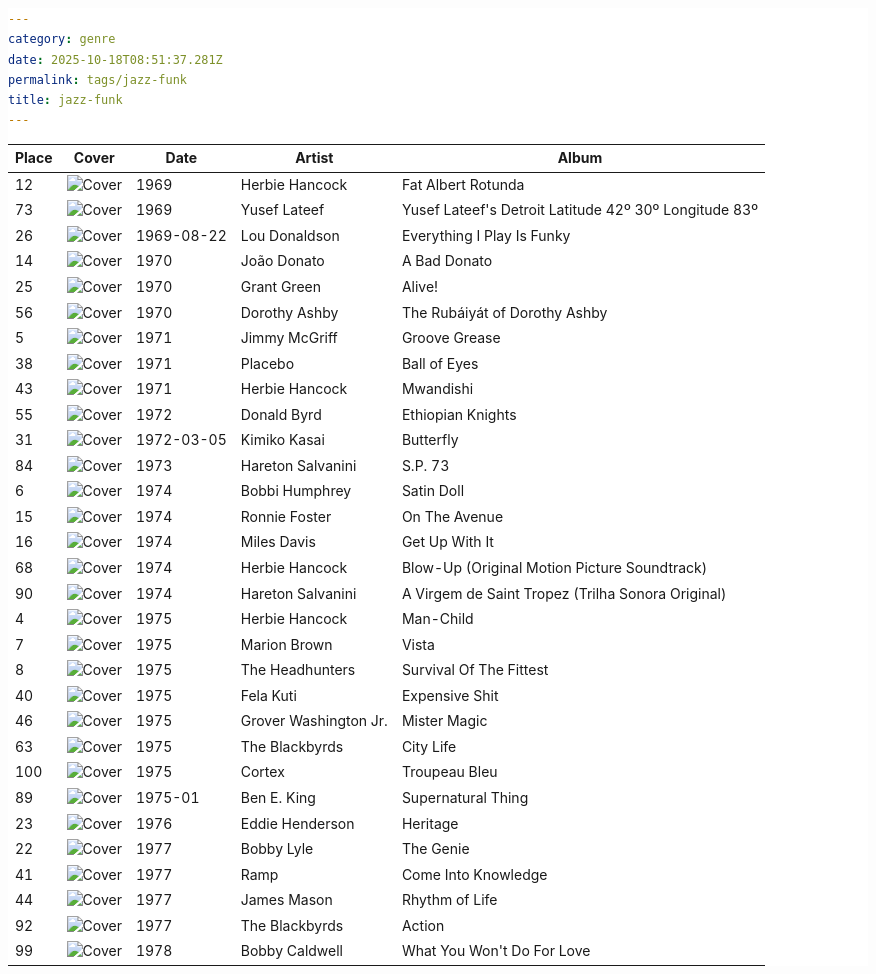 ```yaml
---
category: genre
date: 2025-10-18T08:51:37.281Z
permalink: tags/jazz-funk
title: jazz-funk
---
```


| Place | Cover | Date | Artist | Album |
|---|---|---|---|---|
| 12 | ![Cover](http://coverartarchive.org/release/838bb52b-9b1a-4735-ac95-16f309920292/6312019934-250.jpg) | 1969 | Herbie Hancock | Fat Albert Rotunda |
| 73 | ![Cover](http://coverartarchive.org/release/3af462f4-604f-47fc-95bc-54f46747c17e/26291528437-250.jpg) | 1969 | Yusef Lateef | Yusef Lateef's Detroit Latitude 42º 30º Longitude 83º |
| 26 | ![Cover](https://i.discogs.com/-jM2PWo52rLoiT9RLUbOyqXSGkqpKPOcr7T5l7G8GnE/rs:fit/g:sm/q:40/h:150/w:150/czM6Ly9kaXNjb2dz/LWRhdGFiYXNlLWlt/YWdlcy9SLTEyNTMw/NTYtMTM0NDQ3MjIw/OC03MzEzLmpwZWc.jpeg) | 1969-08-22 | Lou Donaldson | Everything I Play Is Funky |
| 14 | ![Cover](http://coverartarchive.org/release/9b0d68fe-52ba-4fe9-84c7-51d3eef5b366/21555433205-250.jpg) | 1970 | João Donato | A Bad Donato |
| 25 | ![Cover](https://i.discogs.com/-CDWM-tmwr8n9vMQ5op_OLo10Mu61YiXfzRq-LDNBBE/rs:fit/g:sm/q:40/h:150/w:150/czM6Ly9kaXNjb2dz/LWRhdGFiYXNlLWlt/YWdlcy9SLTEzNDUy/ODktMTI5NDU1NTA1/NS5qcGVn.jpeg) | 1970 | Grant Green | Alive! |
| 56 | ![Cover](https://i.discogs.com/CsnCP0kT0uY0IwMj-d7burY-g1g8ea9DVVytoc_wW54/rs:fit/g:sm/q:40/h:150/w:150/czM6Ly9kaXNjb2dz/LWRhdGFiYXNlLWlt/YWdlcy9SLTEyNTA3/NTktMTMzODcwMTAw/Mi05MzA0LmpwZWc.jpeg) | 1970 | Dorothy Ashby | The Rubáiyát of Dorothy Ashby |
| 5 | ![Cover](http://coverartarchive.org/release/1e0b0440-2bd7-40ef-9598-3b323fc0f3bb/35118626220-250.jpg) | 1971 | Jimmy McGriff | Groove Grease |
| 38 | ![Cover](http://coverartarchive.org/release/04e71f78-3254-4925-8686-37b13c49f69e/1978678255-250.jpg) | 1971 | Placebo | Ball of Eyes |
| 43 | ![Cover](http://coverartarchive.org/release/901a3877-a0ed-44bb-a3d4-87fcded5cf9e/14741915528-250.jpg) | 1971 | Herbie Hancock | Mwandishi |
| 55 | ![Cover](http://coverartarchive.org/release/09fa91c6-b94d-4786-bb8a-3d6cacc149a2/8625535282-250.jpg) | 1972 | Donald Byrd | Ethiopian Knights |
| 31 | ![Cover](https://i.discogs.com/w23EhXvw_JSacRL30spXZTUdPzEvyKrvtN3yq1xzAE8/rs:fit/g:sm/q:40/h:150/w:150/czM6Ly9kaXNjb2dz/LWRhdGFiYXNlLWlt/YWdlcy9SLTQwODE2/MjgtMTY5MjA3NzQ0/NC01MTczLmpwZWc.jpeg) | 1972-03-05 | Kimiko Kasai | Butterfly |
| 84 | ![Cover](https://i.discogs.com/yRZrNINfgnlQpVn64i2KeKe5ULev_JQKIkiUPzKTccU/rs:fit/g:sm/q:40/h:150/w:150/czM6Ly9kaXNjb2dz/LWRhdGFiYXNlLWlt/YWdlcy9SLTMyNzgw/NDYtMTMyMzYxNDkz/MS5qcGVn.jpeg) | 1973 | Hareton Salvanini | S.P. 73 |
| 6 | ![Cover](https://i.discogs.com/qfCpwaiYbrxbCKtq41sQcfUGs8cDTBuruJyIqHziIVw/rs:fit/g:sm/q:40/h:150/w:150/czM6Ly9kaXNjb2dz/LWRhdGFiYXNlLWlt/YWdlcy9SLTEwMjI0/OTctMTU1MTgyMDQy/MC0yMzgxLmpwZWc.jpeg) | 1974 | Bobbi Humphrey | Satin Doll |
| 15 | ![Cover](http://coverartarchive.org/release/cf3152ba-570a-4da0-9583-28645e3bb478/29768943483-250.jpg) | 1974 | Ronnie Foster | On The Avenue |
| 16 | ![Cover](http://coverartarchive.org/release/b8a32bb4-9858-3dfb-b0a2-0a67e05ee80a/15015714324-250.jpg) | 1974 | Miles Davis | Get Up With It |
| 68 | ![Cover](https://lastfm.freetls.fastly.net/i/u/34s/631b032369ad8bb3cdaccfedbbd91bc9.png) | 1974 | Herbie Hancock | Blow-Up (Original Motion Picture Soundtrack) |
| 90 | ![Cover](https://i.discogs.com/Ghnvien1yHqiDojTcHOnMOSOLzNvMe9rKzZyiDEcCcE/rs:fit/g:sm/q:40/h:150/w:150/czM6Ly9kaXNjb2dz/LWRhdGFiYXNlLWlt/YWdlcy9SLTMyMjc5/ODYtMTMyMTM3NDcx/Ny5qcGVn.jpeg) | 1974 | Hareton Salvanini | A Virgem de Saint Tropez (Trilha Sonora Original) |
| 4 | ![Cover](http://coverartarchive.org/release/89daddd1-15aa-373e-8998-03ddb16092b4/8714236235-250.jpg) | 1975 | Herbie Hancock | Man-Child |
| 7 | ![Cover](https://i.discogs.com/BRUNRDuJ8wzLxMhfcuR2tI1dZdKXZVrg0hUwUWRJXyI/rs:fit/g:sm/q:40/h:150/w:150/czM6Ly9kaXNjb2dz/LWRhdGFiYXNlLWlt/YWdlcy9SLTUxODUy/My0xNDcyNTUyMTU3/LTM3NDguanBlZw.jpeg) | 1975 | Marion Brown | Vista |
| 8 | ![Cover](https://i.discogs.com/ubIrc2XCEDsyLBmpdblykf3RFk4WS0T_gxrSF8ioIAw/rs:fit/g:sm/q:40/h:150/w:150/czM6Ly9kaXNjb2dz/LWRhdGFiYXNlLWlt/YWdlcy9SLTE2MjAy/OC0xMjkyMTM0NDUx/LmpwZWc.jpeg) | 1975 | The Headhunters | Survival Of The Fittest |
| 40 | ![Cover](http://coverartarchive.org/release/a1248090-476a-4928-8eb3-585de79101cb/8009437723-250.jpg) | 1975 | Fela Kuti | Expensive Shit |
| 46 | ![Cover](https://i.discogs.com/ND3xyA6ytbCdSXksCCtoxam4rVutE1kBPEM0KebzohE/rs:fit/g:sm/q:40/h:150/w:150/czM6Ly9kaXNjb2dz/LWRhdGFiYXNlLWlt/YWdlcy9SLTMxODYz/Ny0xNTcwNTQyMjk3/LTc3MDYuanBlZw.jpeg) | 1975 | Grover Washington Jr. | Mister Magic |
| 63 | ![Cover](http://coverartarchive.org/release/912532fa-6677-4870-b7f5-10c877684114/2574269751-250.jpg) | 1975 | The Blackbyrds | City Life |
| 100 | ![Cover](http://coverartarchive.org/release/72746f33-d114-403c-b023-8c19cc57fd21/6506893297-250.jpg) | 1975 | Cortex | Troupeau Bleu |
| 89 | ![Cover](https://i.discogs.com/hOq2dnG4lbDu5jrRbpe_x3f6xzLCakwyRhsxJwji6bc/rs:fit/g:sm/q:40/h:150/w:150/czM6Ly9kaXNjb2dz/LWRhdGFiYXNlLWlt/YWdlcy9SLTMxODU5/ODMtMTQwMDI1NTE1/Mi02MzA1LmpwZWc.jpeg) | 1975-01 | Ben E. King | Supernatural Thing |
| 23 | ![Cover](https://i.discogs.com/h-8JNvoeMES7BWjrdNKmPw0fosBKRCOkvhRd-FjeI58/rs:fit/g:sm/q:40/h:150/w:150/czM6Ly9kaXNjb2dz/LWRhdGFiYXNlLWlt/YWdlcy9SLTgyMzMx/MS0xNTcwNTAzNjcx/LTkxNDguanBlZw.jpeg) | 1976 | Eddie Henderson | Heritage |
| 22 | ![Cover](http://coverartarchive.org/release/3bf8aa55-97c7-4e0d-8df2-397d6a3c0c12/22416998155-250.jpg) | 1977 | Bobby Lyle | The Genie |
| 41 | ![Cover](http://coverartarchive.org/release/c1bae116-2121-420a-9673-3ded74028336/10013218835-250.jpg) | 1977 | Ramp | Come Into Knowledge |
| 44 | ![Cover](http://coverartarchive.org/release/3766960d-b32f-45c7-8c4f-b7e2ac5b2065/15151569960-250.jpg) | 1977 | James Mason | Rhythm of Life |
| 92 | ![Cover](http://coverartarchive.org/release/49da30ed-66c7-402a-8db4-b2ccfd9ed2c7/2567851357-250.jpg) | 1977 | The Blackbyrds | Action |
| 99 | ![Cover](http://coverartarchive.org/release/285ec2db-339b-4694-a068-98957e2a49ef/22419379262-250.jpg) | 1978 | Bobby Caldwell | What You Won't Do For Love |